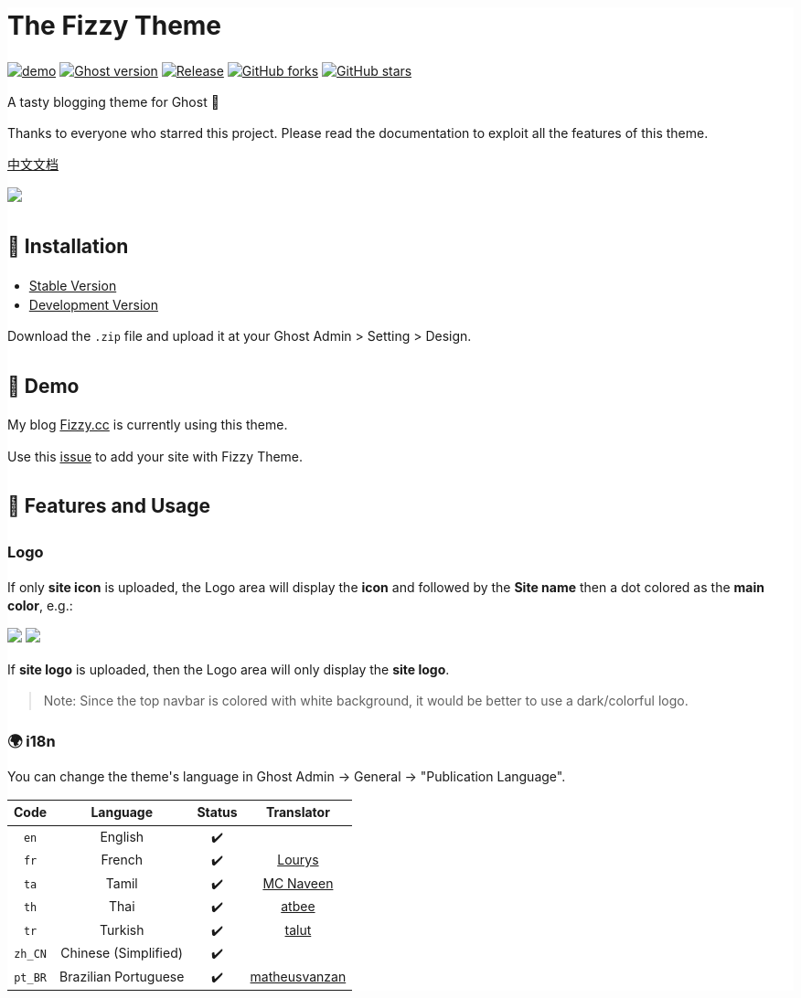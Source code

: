 # The Fizzy Theme

[![demo](https://img.shields.io/badge/Demo-online-yellow.svg)](https://fizzy.cc/)
[![Ghost version](https://img.shields.io/badge/Ghost->=3.x-brightgreen.svg)](https://github.com/TryGhost/Ghost)
[![Release](https://img.shields.io/github/release/huangyuzhang/Fizzy-Theme.svg)](https://github.com/huangyuzhang/Fizzy-Theme/)
[![GitHub forks](https://img.shields.io/github/forks/huangyuzhang/Fizzy-Theme.svg)](https://github.com/huangyuzhang/Fizzy-Theme/network)
[![GitHub stars](https://img.shields.io/github/stars/huangyuzhang/Fizzy-Theme.svg?style=social&label=Star)](https://github.com/huangyuzhang/Fizzy-Theme/stargazers)

A tasty blogging theme for Ghost :ghost:

Thanks to everyone who starred this project. Please read the documentation to exploit all the features of this theme.

[中文文档](./README-zh.md)

![](https://user-images.githubusercontent.com/40261916/60045241-3e045480-96bc-11e9-9382-03789cd8a637.jpg)

## 🔧 Installation
- [Stable Version](https://github.com/huangyuzhang/Fizzy-Theme/releases/latest/)
- [Development Version](https://github.com/huangyuzhang/Fizzy-Theme/tags/)

Download the `.zip` file and upload it at your Ghost Admin > Setting > Design.

## 🎥 Demo

My blog [Fizzy.cc](https://fizzy.cc) is currently using this theme.

Use this [issue](https://github.com/huangyuzhang/Fizzy-Theme/issues/20) to add your site with Fizzy Theme.

## 🍹 Features and Usage

### Logo
If only **site icon** is uploaded, the Logo area will display the **icon** and followed by the **Site name** then a dot colored as the **main color**, e.g.:

<img src="https://user-images.githubusercontent.com/40261916/58709309-cd666280-83b1-11e9-8253-1a2ceeca56d1.png" height="36px"> <img src="https://user-images.githubusercontent.com/40261916/58709326-d6573400-83b1-11e9-9c69-71274926322b.png" height="36px"/>

If **site logo** is uploaded, then the Logo area will only display the **site logo**. 

> Note: Since the top navbar is colored with white background, it would be better to use a dark/colorful logo.

### :earth_africa: i18n
You can change the theme's language in Ghost Admin -> General -> "Publication Language".

|  Code   | Language | Status | Translator |
| :-----: | :------: | :----: | :--: |
|  `en`   | English  |   ✔️   ||
| `fr` | French |   ✔️   |[Lourys](https://github.com/Lourys)|
| `ta` | Tamil |   ✔️   | [MC Naveen](https://github.com/the-mcnaveen) |
| `th` | Thai |   ✔️   | [atbee](https://github.com/atbee) |
| `tr` | Turkish |   ✔️   |[talut](https://github.com/talut)|
| `zh_CN` | Chinese (Simplified) |   ✔️   ||
| `pt_BR` | Brazilian Portuguese |   ✔️   |[matheusvanzan](https://github.com/matheusvanzan)|